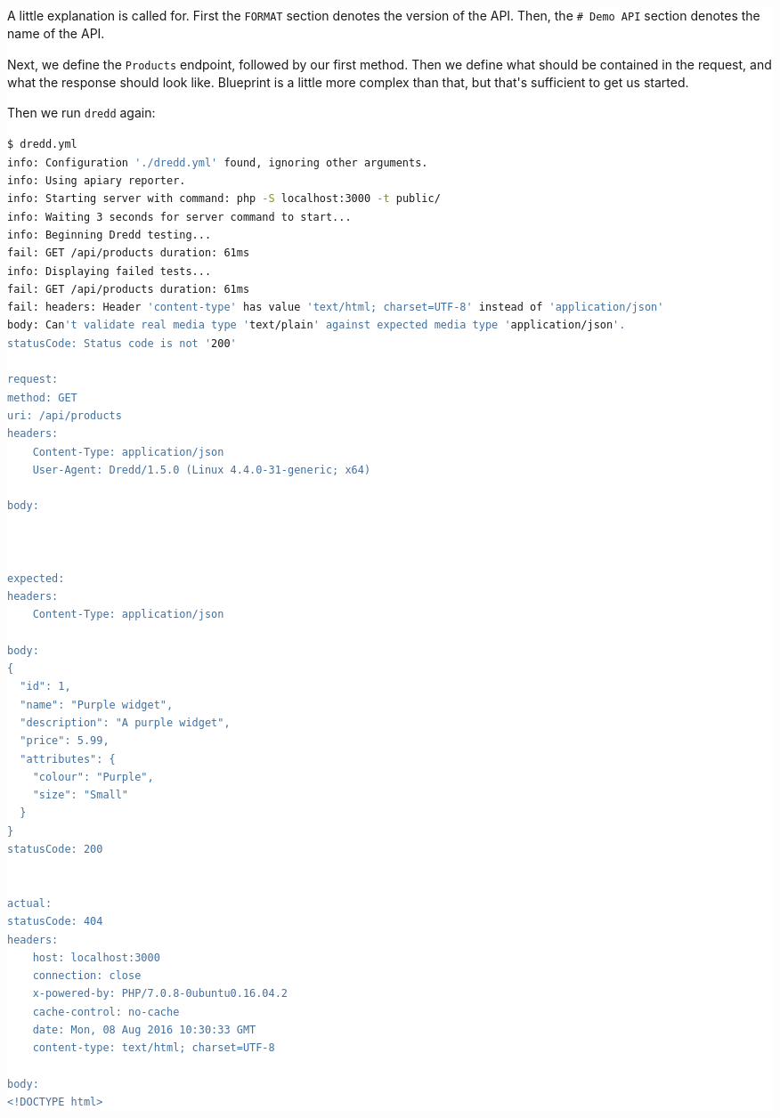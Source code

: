 A little explanation is called for. First the `FORMAT` section denotes the version of the API. Then, the `# Demo API` section denotes the name of the API.

Next, we define the `Products` endpoint, followed by our first method. Then we define what should be contained in the request, and what the response should look like. Blueprint is a little more complex than that, but that's sufficient to get us started.

Then we run `dredd` again:

```bash
$ dredd.yml
info: Configuration './dredd.yml' found, ignoring other arguments.
info: Using apiary reporter.
info: Starting server with command: php -S localhost:3000 -t public/
info: Waiting 3 seconds for server command to start...
info: Beginning Dredd testing...
fail: GET /api/products duration: 61ms
info: Displaying failed tests...
fail: GET /api/products duration: 61ms
fail: headers: Header 'content-type' has value 'text/html; charset=UTF-8' instead of 'application/json'
body: Can't validate real media type 'text/plain' against expected media type 'application/json'.
statusCode: Status code is not '200'

request: 
method: GET
uri: /api/products
headers: 
    Content-Type: application/json
    User-Agent: Dredd/1.5.0 (Linux 4.4.0-31-generic; x64)

body: 



expected: 
headers: 
    Content-Type: application/json

body: 
{
  "id": 1,
  "name": "Purple widget",
  "description": "A purple widget",
  "price": 5.99,
  "attributes": {
    "colour": "Purple",
    "size": "Small"
  }
}
statusCode: 200


actual: 
statusCode: 404
headers: 
    host: localhost:3000
    connection: close
    x-powered-by: PHP/7.0.8-0ubuntu0.16.04.2
    cache-control: no-cache
    date: Mon, 08 Aug 2016 10:30:33 GMT
    content-type: text/html; charset=UTF-8

body: 
<!DOCTYPE html>
```